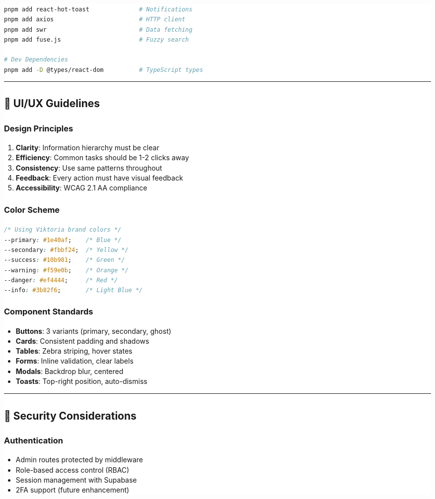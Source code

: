 ```bash
pnpm add react-hot-toast              # Notifications
pnpm add axios                        # HTTP client
pnpm add swr                          # Data fetching
pnpm add fuse.js                      # Fuzzy search

# Dev Dependencies
pnpm add -D @types/react-dom          # TypeScript types
```

---

## 🎨 UI/UX Guidelines

### Design Principles
1. **Clarity**: Information hierarchy must be clear
2. **Efficiency**: Common tasks should be 1-2 clicks away
3. **Consistency**: Use same patterns throughout
4. **Feedback**: Every action must have visual feedback
5. **Accessibility**: WCAG 2.1 AA compliance

### Color Scheme
```css
/* Using Viktoria brand colors */
--primary: #1e40af;    /* Blue */
--secondary: #fbbf24;  /* Yellow */
--success: #10b981;    /* Green */
--warning: #f59e0b;    /* Orange */
--danger: #ef4444;     /* Red */
--info: #3b82f6;       /* Light Blue */
```

### Component Standards
- **Buttons**: 3 variants (primary, secondary, ghost)
- **Cards**: Consistent padding and shadows
- **Tables**: Zebra striping, hover states
- **Forms**: Inline validation, clear labels
- **Modals**: Backdrop blur, centered
- **Toasts**: Top-right position, auto-dismiss

---

## 🔐 Security Considerations

### Authentication
- Admin routes protected by middleware
- Role-based access control (RBAC)
- Session management with Supabase
- 2FA support (future enhancement)
